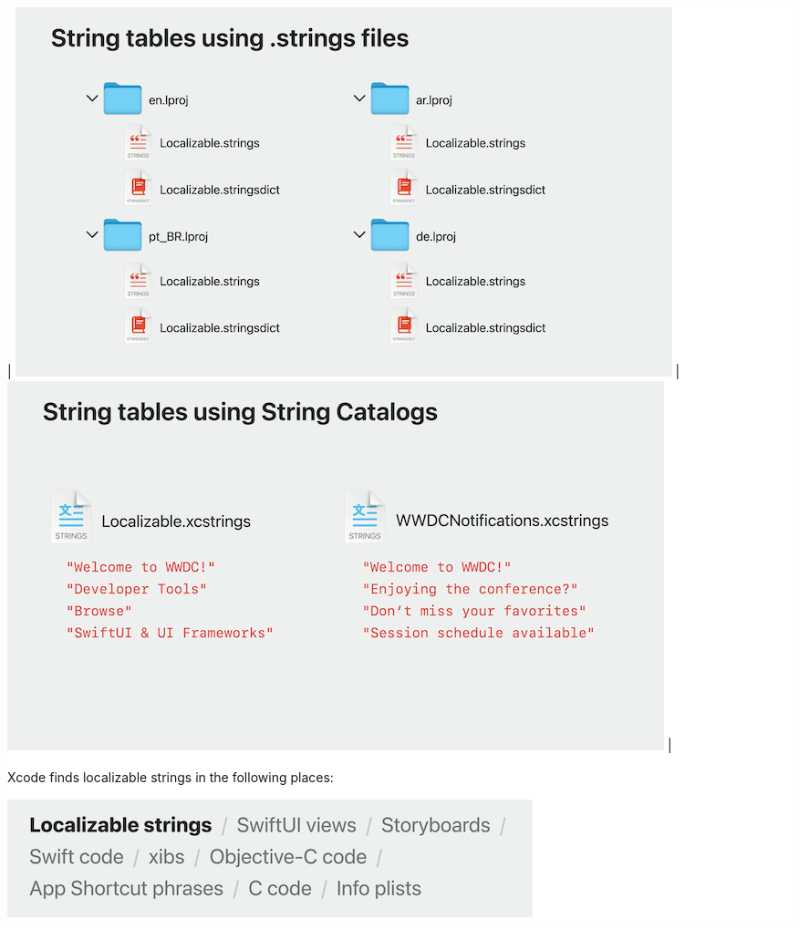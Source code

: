 | ![String Files Example](images/discover_strings/string_files.png) | ![String Catalogs Example](images/discover_strings/string_catalogs.png) |

Xcode finds localizable strings in the following places:

![String Locations](images/discover_strings/string_locations.png)
